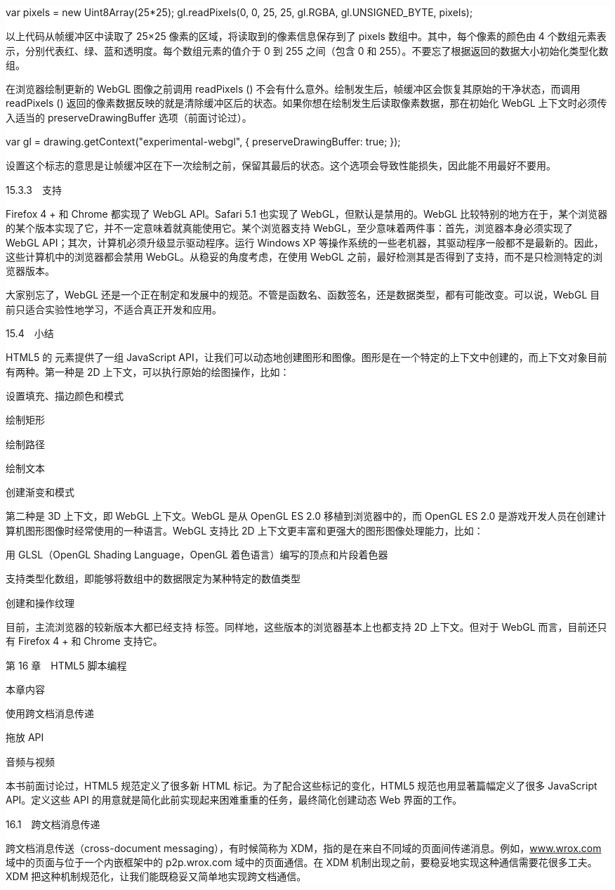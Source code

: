 var pixels = new Uint8Array(25*25); gl.readPixels(0, 0, 25, 25, gl.RGBA, gl.UNSIGNED_BYTE, pixels);

以上代码从帧缓冲区中读取了 25×25 像素的区域，将读取到的像素信息保存到了 pixels 数组中。其中，每个像素的颜色由 4 个数组元素表示，分别代表红、绿、蓝和透明度。每个数组元素的值介于 0 到 255 之间（包含 0 和 255）。不要忘了根据返回的数据大小初始化类型化数组。

在浏览器绘制更新的 WebGL 图像之前调用 readPixels () 不会有什么意外。绘制发生后，帧缓冲区会恢复其原始的干净状态，而调用 readPixels () 返回的像素数据反映的就是清除缓冲区后的状态。如果你想在绘制发生后读取像素数据，那在初始化 WebGL 上下文时必须传入适当的 preserveDrawingBuffer 选项（前面讨论过）。

var gl = drawing.getContext("experimental-webgl", { preserveDrawingBuffer: true; });

设置这个标志的意思是让帧缓冲区在下一次绘制之前，保留其最后的状态。这个选项会导致性能损失，因此能不用最好不要用。

15.3.3　支持

Firefox 4 + 和 Chrome 都实现了 WebGL API。Safari 5.1 也实现了 WebGL，但默认是禁用的。WebGL 比较特别的地方在于，某个浏览器的某个版本实现了它，并不一定意味着就真能使用它。某个浏览器支持 WebGL，至少意味着两件事：首先，浏览器本身必须实现了 WebGL API；其次，计算机必须升级显示驱动程序。运行 Windows XP 等操作系统的一些老机器，其驱动程序一般都不是最新的。因此，这些计算机中的浏览器都会禁用 WebGL。从稳妥的角度考虑，在使用 WebGL 之前，最好检测其是否得到了支持，而不是只检测特定的浏览器版本。

大家别忘了，WebGL 还是一个正在制定和发展中的规范。不管是函数名、函数签名，还是数据类型，都有可能改变。可以说，WebGL 目前只适合实验性地学习，不适合真正开发和应用。

15.4　小结

HTML5 的 <canvas> 元素提供了一组 JavaScript API，让我们可以动态地创建图形和图像。图形是在一个特定的上下文中创建的，而上下文对象目前有两种。第一种是 2D 上下文，可以执行原始的绘图操作，比如：

设置填充、描边颜色和模式

绘制矩形

绘制路径

绘制文本

创建渐变和模式

第二种是 3D 上下文，即 WebGL 上下文。WebGL 是从 OpenGL ES 2.0 移植到浏览器中的，而 OpenGL ES 2.0 是游戏开发人员在创建计算机图形图像时经常使用的一种语言。WebGL 支持比 2D 上下文更丰富和更强大的图形图像处理能力，比如：

用 GLSL（OpenGL Shading Language，OpenGL 着色语言）编写的顶点和片段着色器

支持类型化数组，即能够将数组中的数据限定为某种特定的数值类型

创建和操作纹理

目前，主流浏览器的较新版本大都已经支持 <canvas> 标签。同样地，这些版本的浏览器基本上也都支持 2D 上下文。但对于 WebGL 而言，目前还只有 Firefox 4 + 和 Chrome 支持它。

第 16 章　HTML5 脚本编程

本章内容

使用跨文档消息传递

拖放 API

音频与视频

本书前面讨论过，HTML5 规范定义了很多新 HTML 标记。为了配合这些标记的变化，HTML5 规范也用显著篇幅定义了很多 JavaScript API。定义这些 API 的用意就是简化此前实现起来困难重重的任务，最终简化创建动态 Web 界面的工作。

16.1　跨文档消息传递

跨文档消息传送（cross-document messaging），有时候简称为 XDM，指的是在来自不同域的页面间传递消息。例如，www.wrox.com 域中的页面与位于一个内嵌框架中的 p2p.wrox.com 域中的页面通信。在 XDM 机制出现之前，要稳妥地实现这种通信需要花很多工夫。XDM 把这种机制规范化，让我们能既稳妥又简单地实现跨文档通信。
